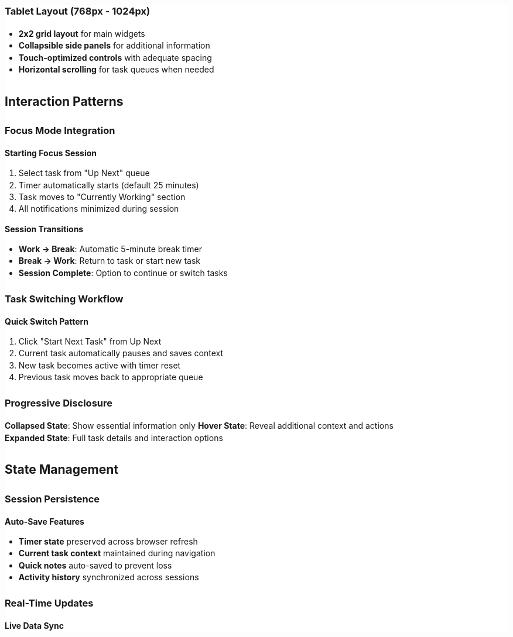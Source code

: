 ### Tablet Layout (768px - 1024px)

- **2x2 grid layout** for main widgets
- **Collapsible side panels** for additional information
- **Touch-optimized controls** with adequate spacing
- **Horizontal scrolling** for task queues when needed

## Interaction Patterns

### Focus Mode Integration

**Starting Focus Session**

1. Select task from "Up Next" queue
2. Timer automatically starts (default 25 minutes)
3. Task moves to "Currently Working" section
4. All notifications minimized during session

**Session Transitions**

- **Work → Break**: Automatic 5-minute break timer
- **Break → Work**: Return to task or start new task
- **Session Complete**: Option to continue or switch tasks

### Task Switching Workflow

**Quick Switch Pattern**

1. Click "Start Next Task" from Up Next
2. Current task automatically pauses and saves context
3. New task becomes active with timer reset
4. Previous task moves back to appropriate queue

### Progressive Disclosure

**Collapsed State**: Show essential information only
**Hover State**: Reveal additional context and actions  
**Expanded State**: Full task details and interaction options

## State Management

### Session Persistence

**Auto-Save Features**

- **Timer state** preserved across browser refresh
- **Current task context** maintained during navigation
- **Quick notes** auto-saved to prevent loss
- **Activity history** synchronized across sessions

### Real-Time Updates

**Live Data Sync**

